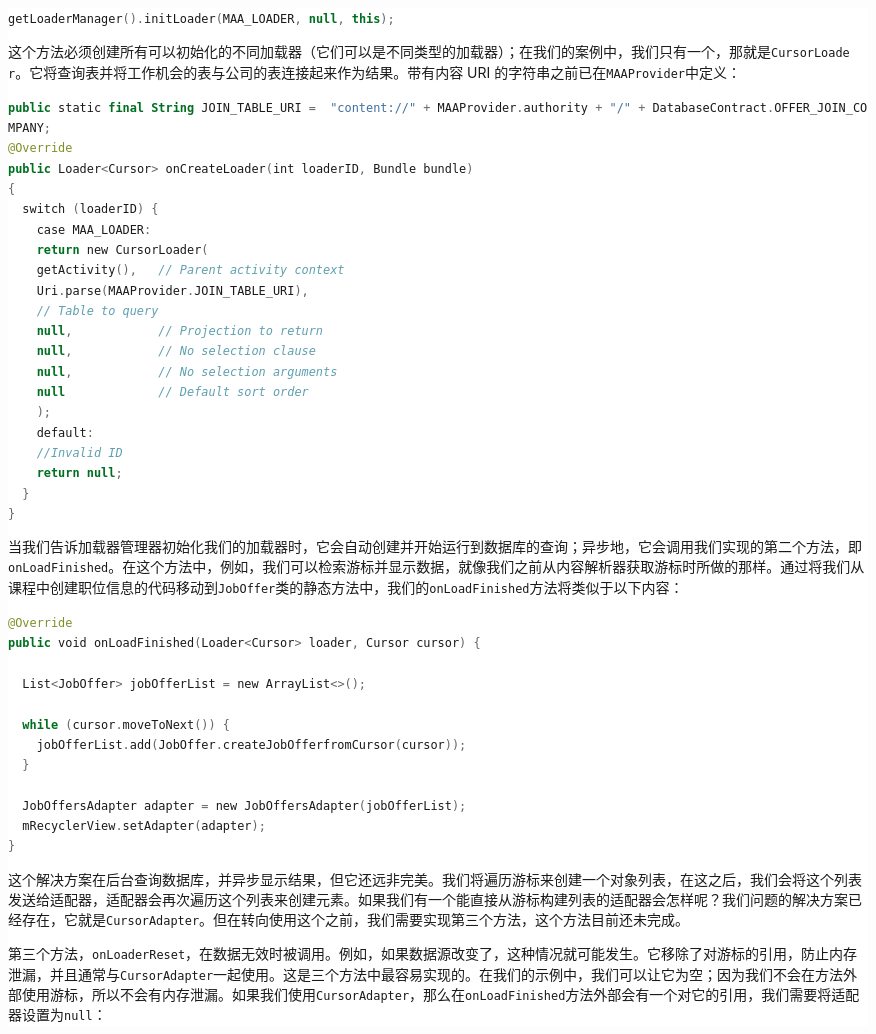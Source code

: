 ```kt
getLoaderManager().initLoader(MAA_LOADER, null, this);
```

这个方法必须创建所有可以初始化的不同加载器（它们可以是不同类型的加载器）；在我们的案例中，我们只有一个，那就是`CursorLoader`。它将查询表并将工作机会的表与公司的表连接起来作为结果。带有内容 URI 的字符串之前已在`MAAProvider`中定义：

```kt
public static final String JOIN_TABLE_URI =  "content://" + MAAProvider.authority + "/" + DatabaseContract.OFFER_JOIN_COMPANY;
@Override
public Loader<Cursor> onCreateLoader(int loaderID, Bundle bundle)
{
  switch (loaderID) {
    case MAA_LOADER:
    return new CursorLoader(
    getActivity(),   // Parent activity context
    Uri.parse(MAAProvider.JOIN_TABLE_URI),
    // Table to query
    null,            // Projection to return
    null,            // No selection clause
    null,            // No selection arguments
    null             // Default sort order
    );
    default:
    //Invalid ID
    return null;
  }
}
```

当我们告诉加载器管理器初始化我们的加载器时，它会自动创建并开始运行到数据库的查询；异步地，它会调用我们实现的第二个方法，即`onLoadFinished`。在这个方法中，例如，我们可以检索游标并显示数据，就像我们之前从内容解析器获取游标时所做的那样。通过将我们从课程中创建职位信息的代码移动到`JobOffer`类的静态方法中，我们的`onLoadFinished`方法将类似于以下内容：

```kt
@Override
public void onLoadFinished(Loader<Cursor> loader, Cursor cursor) {

  List<JobOffer> jobOfferList = new ArrayList<>();

  while (cursor.moveToNext()) {
    jobOfferList.add(JobOffer.createJobOfferfromCursor(cursor));
  }

  JobOffersAdapter adapter = new JobOffersAdapter(jobOfferList);
  mRecyclerView.setAdapter(adapter);
}
```

这个解决方案在后台查询数据库，并异步显示结果，但它还远非完美。我们将遍历游标来创建一个对象列表，在这之后，我们会将这个列表发送给适配器，适配器会再次遍历这个列表来创建元素。如果我们有一个能直接从游标构建列表的适配器会怎样呢？我们问题的解决方案已经存在，它就是`CursorAdapter`。但在转向使用这个之前，我们需要实现第三个方法，这个方法目前还未完成。

第三个方法，`onLoaderReset`，在数据无效时被调用。例如，如果数据源改变了，这种情况就可能发生。它移除了对游标的引用，防止内存泄漏，并且通常与`CursorAdapter`一起使用。这是三个方法中最容易实现的。在我们的示例中，我们可以让它为空；因为我们不会在方法外部使用游标，所以不会有内存泄漏。如果我们使用`CursorAdapter`，那么在`onLoadFinished`方法外部会有一个对它的引用，我们需要将适配器设置为`null`：

